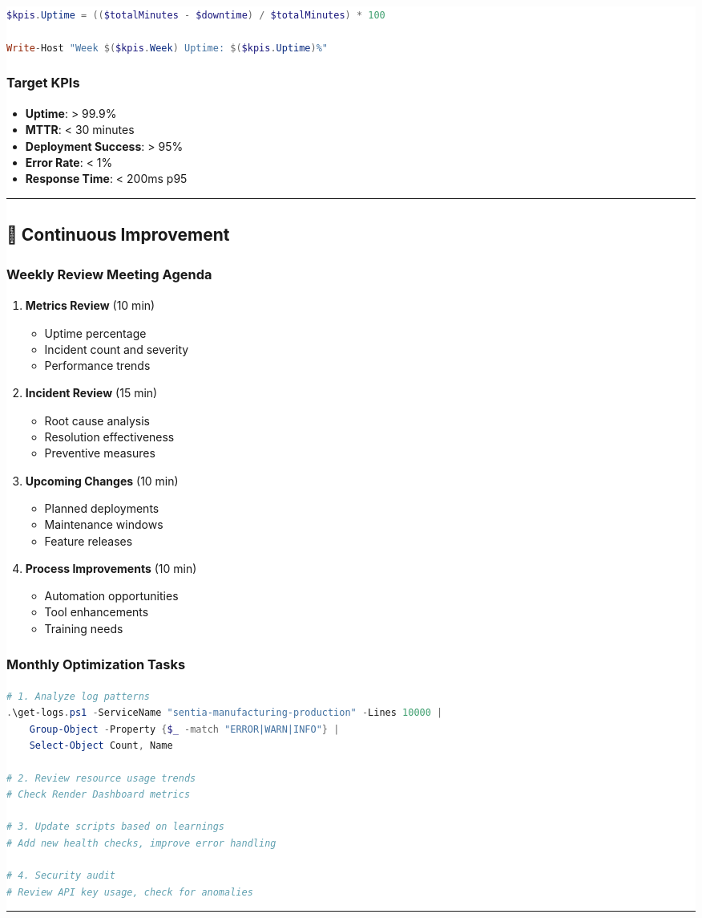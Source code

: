 ```powershell
$kpis.Uptime = (($totalMinutes - $downtime) / $totalMinutes) * 100

Write-Host "Week $($kpis.Week) Uptime: $($kpis.Uptime)%"
```

### Target KPIs
- **Uptime**: > 99.9%
- **MTTR**: < 30 minutes
- **Deployment Success**: > 95%
- **Error Rate**: < 1%
- **Response Time**: < 200ms p95

---

## 🔄 Continuous Improvement

### Weekly Review Meeting Agenda

1. **Metrics Review** (10 min)
   - Uptime percentage
   - Incident count and severity
   - Performance trends

2. **Incident Review** (15 min)
   - Root cause analysis
   - Resolution effectiveness
   - Preventive measures

3. **Upcoming Changes** (10 min)
   - Planned deployments
   - Maintenance windows
   - Feature releases

4. **Process Improvements** (10 min)
   - Automation opportunities
   - Tool enhancements
   - Training needs

### Monthly Optimization Tasks

```powershell
# 1. Analyze log patterns
.\get-logs.ps1 -ServiceName "sentia-manufacturing-production" -Lines 10000 |
    Group-Object -Property {$_ -match "ERROR|WARN|INFO"} |
    Select-Object Count, Name

# 2. Review resource usage trends
# Check Render Dashboard metrics

# 3. Update scripts based on learnings
# Add new health checks, improve error handling

# 4. Security audit
# Review API key usage, check for anomalies
```

---